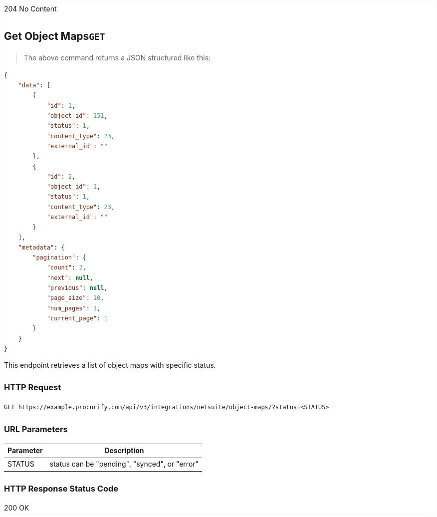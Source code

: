 204 No Content



## Get Object Maps<code class='get'>GET</code>

> The above command returns a JSON structured like this:

```json
{
    "data": [
        {
            "id": 1,
            "object_id": 151,
            "status": 1,
            "content_type": 23,
            "external_id": ""
        },
        {
            "id": 2,
            "object_id": 1,
            "status": 1,
            "content_type": 23,
            "external_id": ""
        }
    ],
    "metadata": {
        "pagination": {
            "count": 2,
            "next": null,
            "previous": null,
            "page_size": 10,
            "num_pages": 1,
            "current_page": 1
        }
    }
}
```

This endpoint retrieves a list of object maps with specific status.

### HTTP Request

`GET https://example.procurify.com/api/v3/integrations/netsuite/object-maps/?status=<STATUS>`

### URL Parameters

Parameter | Description
--------- | -----------
STATUS | status can be "pending", "synced", or "error"

### HTTP Response Status Code

200 OK
